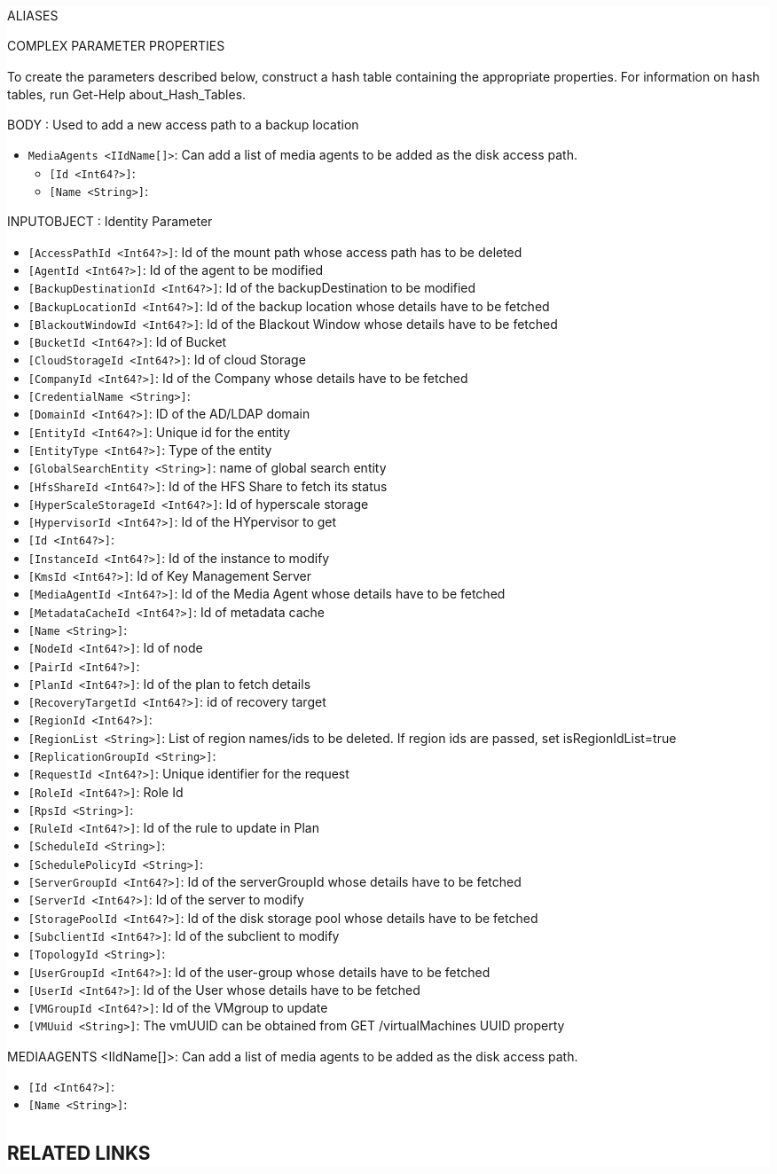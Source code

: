 ALIASES

COMPLEX PARAMETER PROPERTIES

To create the parameters described below, construct a hash table containing the appropriate properties. For information on hash tables, run Get-Help about_Hash_Tables.


BODY <IAddDiskAccessPath>: Used to add a new access path to a backup location
  - `MediaAgents <IIdName[]>`: Can add a list of media agents to be added as the disk access path.
    - `[Id <Int64?>]`: 
    - `[Name <String>]`: 

INPUTOBJECT <ICommvaultPowerShellIdentity>: Identity Parameter
  - `[AccessPathId <Int64?>]`: Id of the mount path whose access path has to be deleted
  - `[AgentId <Int64?>]`: Id of the agent to be modified
  - `[BackupDestinationId <Int64?>]`: Id of the backupDestination to be modified
  - `[BackupLocationId <Int64?>]`: Id of the backup location whose details have to be fetched
  - `[BlackoutWindowId <Int64?>]`: Id of the Blackout Window whose details have to be fetched
  - `[BucketId <Int64?>]`: Id of Bucket
  - `[CloudStorageId <Int64?>]`: Id of cloud Storage
  - `[CompanyId <Int64?>]`: Id of the Company whose details have to be fetched
  - `[CredentialName <String>]`: 
  - `[DomainId <Int64?>]`: ID of the AD/LDAP domain
  - `[EntityId <Int64?>]`: Unique id for the entity
  - `[EntityType <Int64?>]`: Type of the entity
  - `[GlobalSearchEntity <String>]`: name of global search entity
  - `[HfsShareId <Int64?>]`: Id of the HFS Share to fetch its status
  - `[HyperScaleStorageId <Int64?>]`: Id of hyperscale storage
  - `[HypervisorId <Int64?>]`: Id of the HYpervisor to get
  - `[Id <Int64?>]`: 
  - `[InstanceId <Int64?>]`: Id of the instance to modify
  - `[KmsId <Int64?>]`: Id of Key Management Server
  - `[MediaAgentId <Int64?>]`: Id of the Media Agent whose details have to be fetched
  - `[MetadataCacheId <Int64?>]`: Id of metadata cache
  - `[Name <String>]`: 
  - `[NodeId <Int64?>]`: Id of node
  - `[PairId <Int64?>]`: 
  - `[PlanId <Int64?>]`: Id of the plan to fetch details
  - `[RecoveryTargetId <Int64?>]`: id of recovery target
  - `[RegionId <Int64?>]`: 
  - `[RegionList <String>]`: List of region names/ids to be deleted. If region ids are passed, set isRegionIdList=true
  - `[ReplicationGroupId <String>]`: 
  - `[RequestId <Int64?>]`: Unique identifier for the request
  - `[RoleId <Int64?>]`: Role Id
  - `[RpsId <String>]`: 
  - `[RuleId <Int64?>]`: Id of the rule to update in Plan
  - `[ScheduleId <String>]`: 
  - `[SchedulePolicyId <String>]`: 
  - `[ServerGroupId <Int64?>]`: Id of the serverGroupId whose details have to be fetched
  - `[ServerId <Int64?>]`: Id of the server to modify
  - `[StoragePoolId <Int64?>]`: Id of the disk storage pool whose details have to be fetched
  - `[SubclientId <Int64?>]`: Id of the subclient to modify
  - `[TopologyId <String>]`: 
  - `[UserGroupId <Int64?>]`: Id of the user-group whose details have to be fetched
  - `[UserId <Int64?>]`: Id of the User whose details have to be fetched
  - `[VMGroupId <Int64?>]`: Id of the VMgroup to update
  - `[VMUuid <String>]`: The vmUUID can be obtained from GET /virtualMachines UUID property

MEDIAAGENTS <IIdName[]>: Can add a list of media agents to be added as the disk access path.
  - `[Id <Int64?>]`: 
  - `[Name <String>]`: 

## RELATED LINKS


